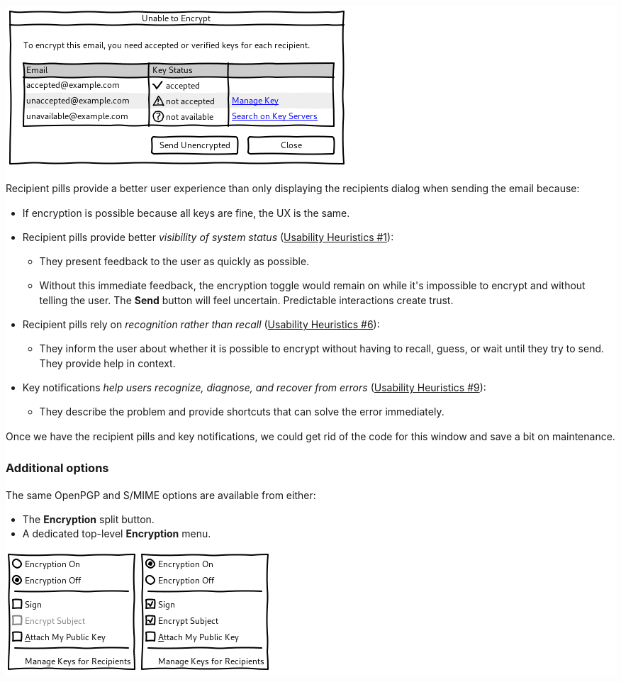 ![](mockups/recipients-dialog.png)

Recipient pills provide a better user experience than only displaying the
recipients dialog when sending the email because:

- If encryption is possible because all keys are fine, the UX is the same.

- Recipient pills provide better *visibility of system status*
  ([Usability Heuristics #1](https://www.nngroup.com/articles/visibility-system-status/)):

  * They present feedback to the user as quickly as possible.

  * Without this immediate feedback, the encryption toggle would remain on
    while it's impossible to encrypt and without telling the user. The
    **Send** button will feel uncertain. Predictable interactions create trust.

- Recipient pills rely on *recognition rather than recall*
  ([Usability Heuristics #6](https://www.nngroup.com/articles/recognition-and-recall/)):

  * They inform the user about whether it is possible to encrypt without having
    to recall, guess, or wait until they try to send. They provide help in
    context.

- Key notifications *help users recognize, diagnose, and recover from errors*
  ([Usability Heuristics #9](https://www.nngroup.com/articles/ten-usability-heuristics/)):

  * They describe the problem and provide shortcuts that can solve the error immediately.

Once we have the recipient pills and key notifications, we could
get rid of the code for this window and save a bit on maintenance.

### Additional options

The same OpenPGP and S/MIME options are available from either:

- The **Encryption** split button.
- A dedicated top-level **Encryption** menu.

![](mockups/encryption-menu.png)
